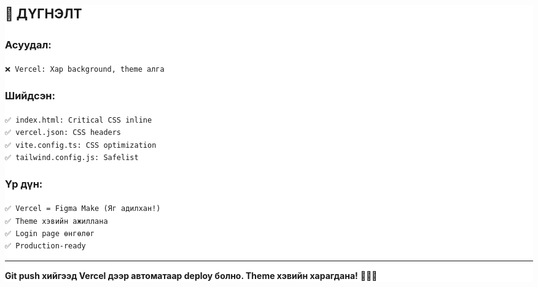 
## 🎉 ДҮГНЭЛТ

### Асуудал:
```
❌ Vercel: Хар background, theme алга
```

### Шийдсэн:
```
✅ index.html: Critical CSS inline
✅ vercel.json: CSS headers
✅ vite.config.ts: CSS optimization
✅ tailwind.config.js: Safelist
```

### Үр дүн:
```
✅ Vercel = Figma Make (Яг адилхан!)
✅ Theme хэвийн ажиллана
✅ Login page өнгөлөг
✅ Production-ready
```

---

**Git push хийгээд Vercel дээр автоматаар deploy болно. Theme хэвийн харагдана!** 🎨✨🚀

